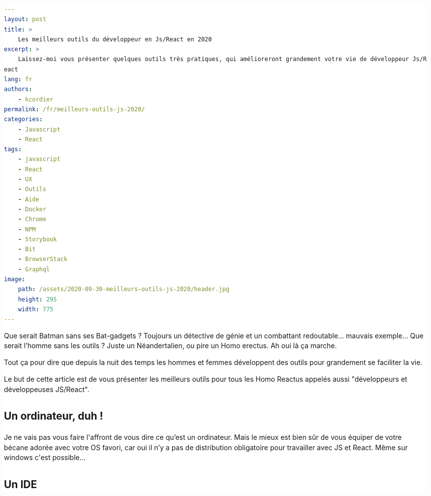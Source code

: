 ```yaml
---
layout: post
title: >
    Les meilleurs outils du développeur en Js/React en 2020
excerpt: >
    Laissez-moi vous présenter quelques outils très pratiques, qui amélioreront grandement votre vie de développeur Js/React
lang: fr
authors:
    - kcordier
permalink: /fr/meilleurs-outils-js-2020/
categories:
    - Javascript
    - React
tags:
    - javascript
    - React
    - UX
    - Outils
    - Aide
    - Docker
    - Chrome
    - NPM
    - Storybook
    - Bit
    - BrowserStack
    - Graphql
image:
    path: /assets/2020-09-30-meilleurs-outils-js-2020/header.jpg
    height: 295
    width: 775
---
```


Que serait Batman sans ses Bat-gadgets ? Toujours un détective de génie et un combattant redoutable… mauvais exemple...
Que serait l’homme sans les outils ? Juste un Néandertalien, ou pire un Homo erectus. Ah oui là ça marche.

Tout ça pour dire que depuis la nuit des temps les hommes et femmes développent des outils pour grandement se faciliter la vie.

Le but de cette article est de vous présenter les meilleurs outils pour tous les Homo Reactus appelés aussi "développeurs et développeuses JS/React".

## Un ordinateur, duh !

Je ne vais pas vous faire l'affront de vous dire ce qu’est un ordinateur. Mais le mieux est bien sûr de vous équiper de votre bécane adorée avec votre OS favori, car oui il n’y a pas de distribution obligatoire pour travailler avec JS et React. Même sur windows c'est possible...

## Un IDE
